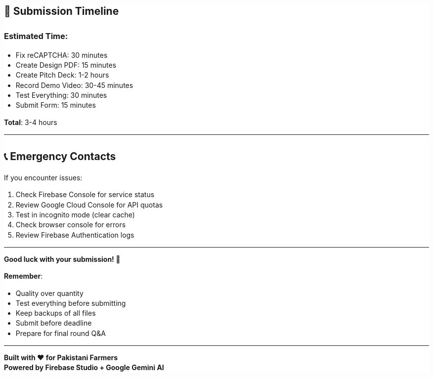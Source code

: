 
## 🎉 Submission Timeline

### Estimated Time:
- Fix reCAPTCHA: 30 minutes
- Create Design PDF: 15 minutes
- Create Pitch Deck: 1-2 hours
- Record Demo Video: 30-45 minutes
- Test Everything: 30 minutes
- Submit Form: 15 minutes

**Total**: 3-4 hours

---

## 📞 Emergency Contacts

If you encounter issues:
1. Check Firebase Console for service status
2. Review Google Cloud Console for API quotas
3. Test in incognito mode (clear cache)
4. Check browser console for errors
5. Review Firebase Authentication logs

---

**Good luck with your submission! 🚀**

**Remember**: 
- Quality over quantity
- Test everything before submitting
- Keep backups of all files
- Submit before deadline
- Prepare for final round Q&A

---

**Built with ❤️ for Pakistani Farmers**  
**Powered by Firebase Studio + Google Gemini AI**
